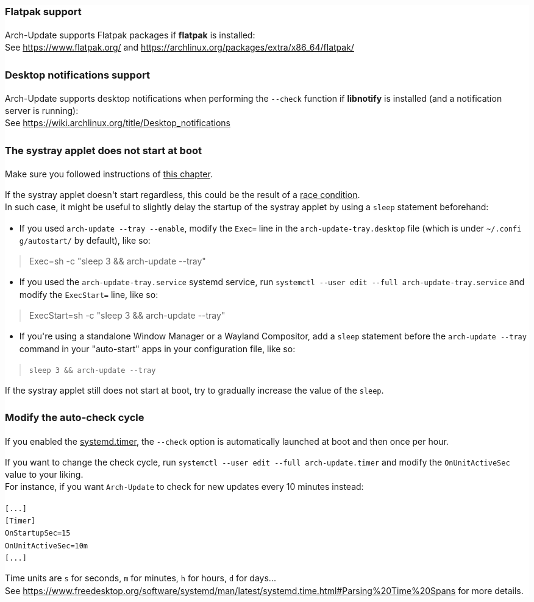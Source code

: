 ### Flatpak support

Arch-Update supports Flatpak packages if **flatpak** is installed:  
See <https://www.flatpak.org/> and <https://archlinux.org/packages/extra/x86_64/flatpak/>

### Desktop notifications support  

Arch-Update supports desktop notifications when performing the `--check` function if **libnotify** is installed (and a notification server is running):  
See <https://wiki.archlinux.org/title/Desktop_notifications>

### The systray applet does not start at boot

Make sure you followed instructions of [this chapter](#the-systray-applet).

If the systray applet doesn't start regardless, this could be the result of a [race condition](https://en.wikipedia.org/wiki/Race_condition#In_software).  
In such case, it might be useful to slightly delay the startup of the systray applet by using a `sleep` statement beforehand:

- If you used `arch-update --tray --enable`, modify the `Exec=` line in the `arch-update-tray.desktop` file (which is under `~/.config/autostart/` by default), like so:

> Exec=sh -c "sleep 3 && arch-update --tray"

- If you used the `arch-update-tray.service` systemd service, run `systemctl --user edit --full arch-update-tray.service` and modify the `ExecStart=` line, like so:

> ExecStart=sh -c "sleep 3 && arch-update --tray"

- If you're using a standalone Window Manager or a Wayland Compositor, add a `sleep` statement before the `arch-update --tray` command in your "auto-start" apps in your configuration file, like so:

> `sleep 3 && arch-update --tray`

If the systray applet still does not start at boot, try to gradually increase the value of the `sleep`.

### Modify the auto-check cycle

If you enabled the [systemd.timer](#the-systemd-timer), the `--check` option is automatically launched at boot and then once per hour.

If you want to change the check cycle, run `systemctl --user edit --full arch-update.timer` and modify the `OnUnitActiveSec` value to your liking.  
For instance, if you want `Arch-Update` to check for new updates every 10 minutes instead:

```text
[...]
[Timer]
OnStartupSec=15
OnUnitActiveSec=10m
[...]
```

Time units are `s` for seconds, `m` for minutes, `h` for hours, `d` for days...  
See <https://www.freedesktop.org/software/systemd/man/latest/systemd.time.html#Parsing%20Time%20Spans> for more details.
